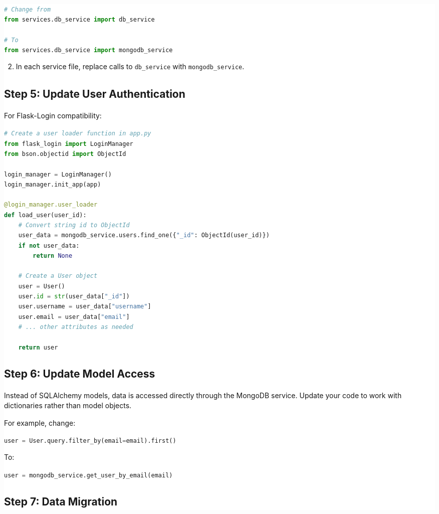 ```python
# Change from
from services.db_service import db_service

# To
from services.db_service import mongodb_service
```

2. In each service file, replace calls to `db_service` with `mongodb_service`.

## Step 5: Update User Authentication

For Flask-Login compatibility:

```python
# Create a user loader function in app.py
from flask_login import LoginManager
from bson.objectid import ObjectId

login_manager = LoginManager()
login_manager.init_app(app)

@login_manager.user_loader
def load_user(user_id):
    # Convert string id to ObjectId
    user_data = mongodb_service.users.find_one({"_id": ObjectId(user_id)})
    if not user_data:
        return None
    
    # Create a User object
    user = User()
    user.id = str(user_data["_id"])
    user.username = user_data["username"]
    user.email = user_data["email"]
    # ... other attributes as needed
    
    return user
```

## Step 6: Update Model Access

Instead of SQLAlchemy models, data is accessed directly through the MongoDB service. Update your code to work with dictionaries rather than model objects.

For example, change:
```python
user = User.query.filter_by(email=email).first()
```

To:
```python
user = mongodb_service.get_user_by_email(email)
```

## Step 7: Data Migration
